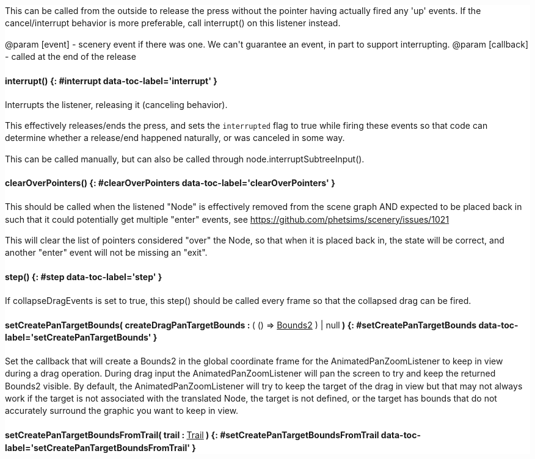 This can be called from the outside to release the press without the pointer having actually fired any 'up'
events. If the cancel/interrupt behavior is more preferable, call interrupt() on this listener instead.

@param [event] - scenery event if there was one. We can't guarantee an event, in part to support interrupting.
@param [callback] - called at the end of the release

#### interrupt() {: #interrupt data-toc-label='interrupt' }

Interrupts the listener, releasing it (canceling behavior).

This effectively releases/ends the press, and sets the `interrupted` flag to true while firing these events
so that code can determine whether a release/end happened naturally, or was canceled in some way.

This can be called manually, but can also be called through node.interruptSubtreeInput().

#### clearOverPointers() {: #clearOverPointers data-toc-label='clearOverPointers' }

This should be called when the listened "Node" is effectively removed from the scene graph AND
expected to be placed back in such that it could potentially get multiple "enter" events, see
https://github.com/phetsims/scenery/issues/1021

This will clear the list of pointers considered "over" the Node, so that when it is placed back in, the state
will be correct, and another "enter" event will not be missing an "exit".

#### step() {: #step data-toc-label='step' }

If collapseDragEvents is set to true, this step() should be called every frame so that the collapsed drag
can be fired.

#### setCreatePanTargetBounds( createDragPanTargetBounds : <span style="font-weight: 400;">( () =&gt; [Bounds2](../dot/Bounds2.md) ) | <span style="color: hsla(calc(var(--md-hue) + 180deg),80%,40%,1);">null</span></span> ) {: #setCreatePanTargetBounds data-toc-label='setCreatePanTargetBounds' }

Set the callback that will create a Bounds2 in the global coordinate frame for the AnimatedPanZoomListener to
keep in view during a drag operation. During drag input the AnimatedPanZoomListener will pan the screen to
try and keep the returned Bounds2 visible. By default, the AnimatedPanZoomListener will try to keep the target of
the drag in view but that may not always work if the target is not associated with the translated Node, the target
is not defined, or the target has bounds that do not accurately surround the graphic you want to keep in view.

#### setCreatePanTargetBoundsFromTrail( trail : <span style="font-weight: 400;">[Trail](../scenery/Trail.md)</span> ) {: #setCreatePanTargetBoundsFromTrail data-toc-label='setCreatePanTargetBoundsFromTrail' }
